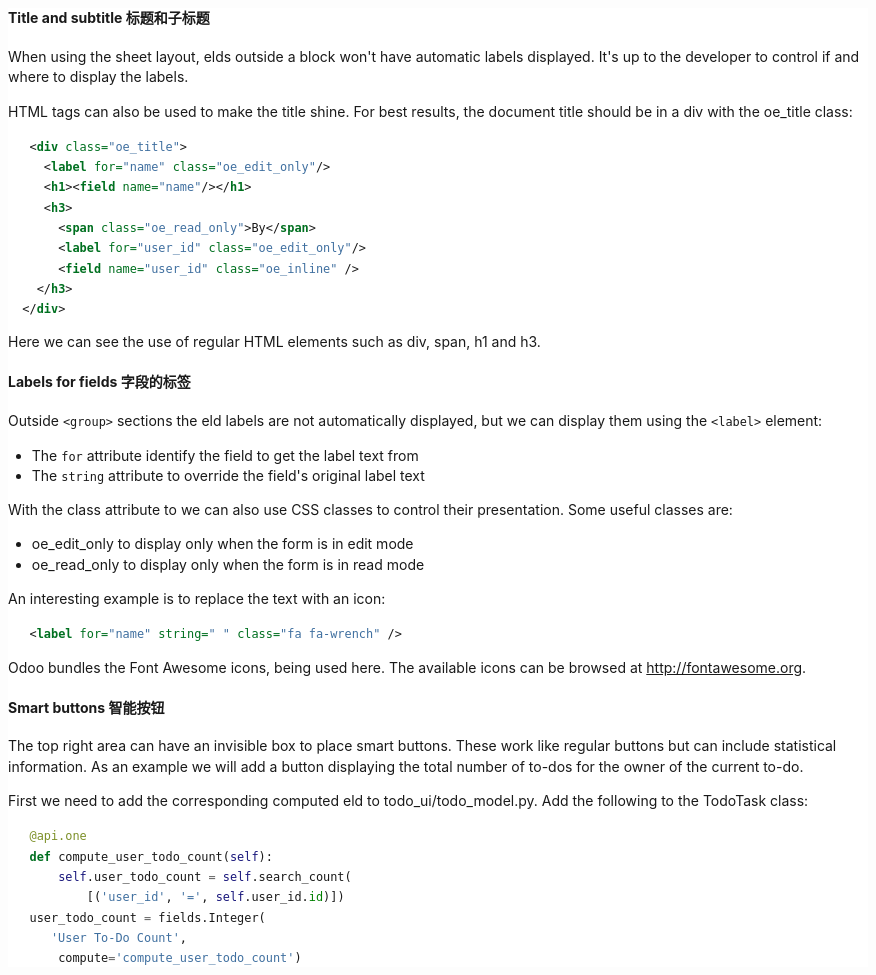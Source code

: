 #### Title and subtitle 标题和子标题
When using the sheet layout,  elds outside a <group> block won't have automatic labels displayed. It's up to the developer to control if and where to display the labels.  

HTML tags can also be used to make the title shine. For best results, the document title should be in a div with the oe_title class:  

```xml
   <div class="oe_title">
     <label for="name" class="oe_edit_only"/>
     <h1><field name="name"/></h1>
     <h3>
       <span class="oe_read_only">By</span>
       <label for="user_id" class="oe_edit_only"/>
       <field name="user_id" class="oe_inline" />
    </h3> 
  </div>
```

Here we can see the use of regular HTML elements such as div, span, h1 and h3.  

#### Labels for fields 字段的标签
Outside `<group>` sections the  eld labels are not automatically displayed, but we can display them using the `<label>` element:  

- The `for` attribute identify the field to get the label text from
- The `string` attribute to override the field's original label text

With the class attribute to we can also use CSS classes to control their presentation. Some useful classes are:  

- oe_edit_only to display only when the form is in edit mode
- oe_read_only to display only when the form is in read mode

An interesting example is to replace the text with an icon:  

```xml
   <label for="name" string=" " class="fa fa-wrench" />
```

Odoo bundles the Font Awesome icons, being used here. The available icons can be browsed at http://fontawesome.org.  

#### Smart buttons 智能按钮
The top right area can have an invisible box to place smart buttons. These work like regular buttons but can include statistical information. As an example we will add a button displaying the total number of to-dos for the owner of the current to-do.  

First we need to add the corresponding computed  eld to todo_ui/todo_model.py. Add the following to the TodoTask class:  

```python
   @api.one
   def compute_user_todo_count(self):
       self.user_todo_count = self.search_count(
           [('user_id', '=', self.user_id.id)])
   user_todo_count = fields.Integer(
      'User To-Do Count',
       compute='compute_user_todo_count')
```
